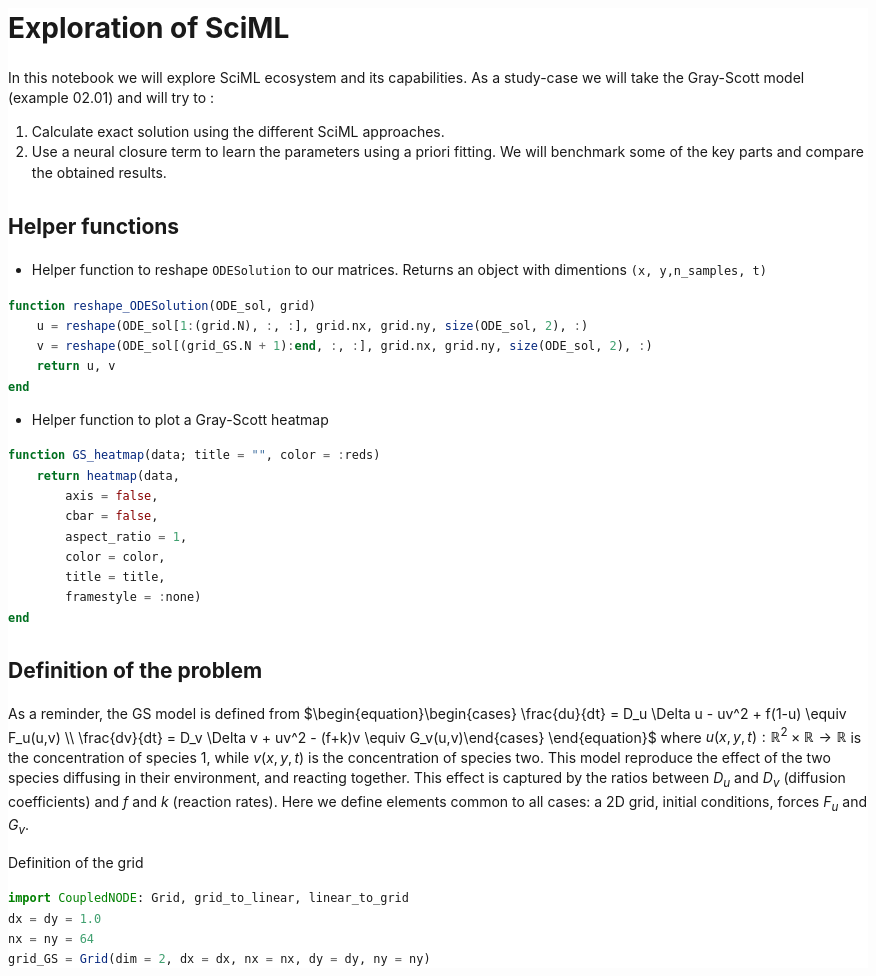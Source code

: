# Exploration of SciML
In this notebook we will explore SciML ecosystem and its capabilities. As a study-case we will take the Gray-Scott model (example 02.01) and will try to :
1. Calculate exact solution using the different SciML approaches.
2. Use a neural closure term to learn the parameters using a priori fitting.
We will benchmark some of the key parts and compare the obtained results.

## Helper functions
- Helper function to reshape `ODESolution` to our matrices. Returns an object with dimentions `(x, y,n_samples, t)`

```julia
function reshape_ODESolution(ODE_sol, grid)
    u = reshape(ODE_sol[1:(grid.N), :, :], grid.nx, grid.ny, size(ODE_sol, 2), :)
    v = reshape(ODE_sol[(grid_GS.N + 1):end, :, :], grid.nx, grid.ny, size(ODE_sol, 2), :)
    return u, v
end
```

- Helper function to plot a Gray-Scott heatmap

```julia
function GS_heatmap(data; title = "", color = :reds)
    return heatmap(data,
        axis = false,
        cbar = false,
        aspect_ratio = 1,
        color = color,
        title = title,
        framestyle = :none)
end
```

## Definition of the problem
As a reminder, the GS model is defined from
$\begin{equation}\begin{cases} \frac{du}{dt} = D_u \Delta u - uv^2 + f(1-u)  \equiv F_u(u,v) \\ \frac{dv}{dt} = D_v \Delta v + uv^2 - (f+k)v  \equiv G_v(u,v)\end{cases} \end{equation}$
where $u(x,y,t):\mathbb{R}^2\times \mathbb{R}\rightarrow \mathbb{R}$ is the concentration of species 1, while $v(x,y,t)$ is the concentration of species two. This model reproduce the effect of the two species diffusing in their environment, and reacting together.
This effect is captured by the ratios between $D_u$ and $D_v$ (diffusion coefficients) and $f$ and $k$ (reaction rates).
Here we define elements common to all cases: a 2D grid, initial conditions, forces $F_u$ and $G_v$.

Definition of the grid

```julia
import CoupledNODE: Grid, grid_to_linear, linear_to_grid
dx = dy = 1.0
nx = ny = 64
grid_GS = Grid(dim = 2, dx = dx, nx = nx, dy = dy, ny = ny)
```
